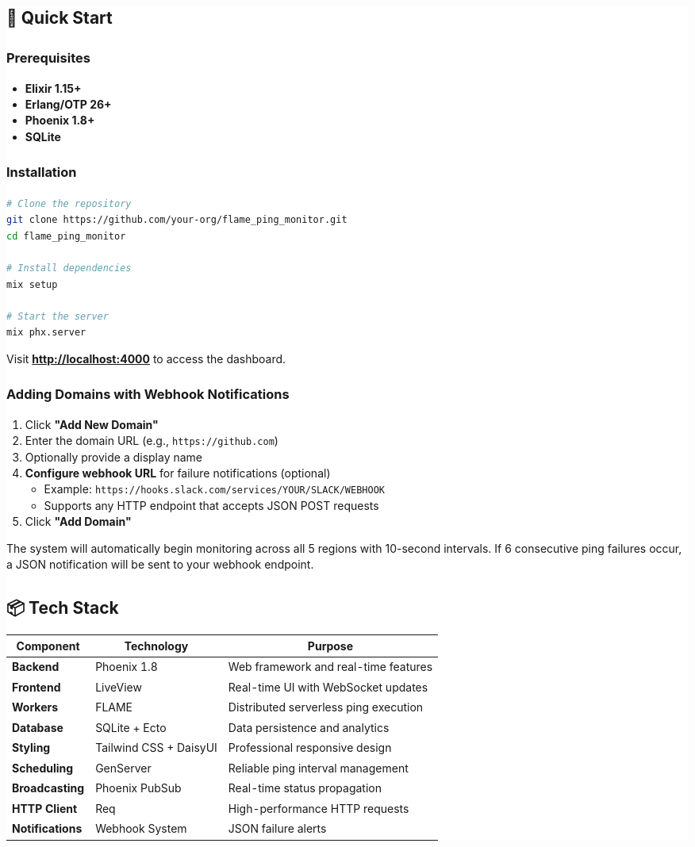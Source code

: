 ## 🚀 **Quick Start**

### Prerequisites
- **Elixir 1.15+**
- **Erlang/OTP 26+**
- **Phoenix 1.8+**
- **SQLite**

### Installation

```bash
# Clone the repository
git clone https://github.com/your-org/flame_ping_monitor.git
cd flame_ping_monitor

# Install dependencies
mix setup

# Start the server
mix phx.server
```

Visit **[http://localhost:4000](http://localhost:4000)** to access the dashboard.

### Adding Domains with Webhook Notifications

1. Click **"Add New Domain"**
2. Enter the domain URL (e.g., `https://github.com`)
3. Optionally provide a display name
4. **Configure webhook URL** for failure notifications (optional)
   - Example: `https://hooks.slack.com/services/YOUR/SLACK/WEBHOOK`
   - Supports any HTTP endpoint that accepts JSON POST requests
5. Click **"Add Domain"**

The system will automatically begin monitoring across all 5 regions with 10-second intervals. If 6 consecutive ping failures occur, a JSON notification will be sent to your webhook endpoint.

## 📦 **Tech Stack**

| Component | Technology | Purpose |
|-----------|------------|---------|
| **Backend** | Phoenix 1.8 | Web framework and real-time features |
| **Frontend** | LiveView | Real-time UI with WebSocket updates |
| **Workers** | FLAME | Distributed serverless ping execution |
| **Database** | SQLite + Ecto | Data persistence and analytics |
| **Styling** | Tailwind CSS + DaisyUI | Professional responsive design |
| **Scheduling** | GenServer | Reliable ping interval management |
| **Broadcasting** | Phoenix PubSub | Real-time status propagation |
| **HTTP Client** | Req | High-performance HTTP requests |
| **Notifications** | Webhook System | JSON failure alerts |
